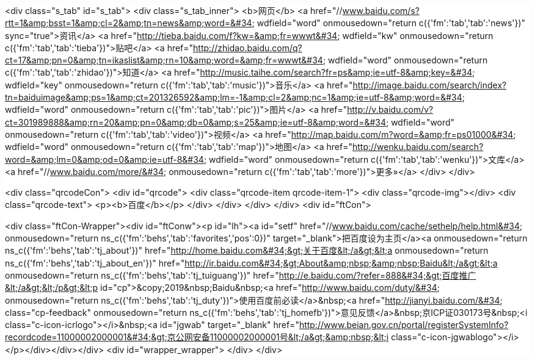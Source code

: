 

&lt;div class=&#34;s_tab&#34; id=&#34;s_tab&#34;&gt;
&lt;div class=&#34;s_tab_inner&#34;&gt;
    &lt;b&gt;网页&lt;/b&gt;
    &lt;a href=&#34;//www.baidu.com/s?rtt=1&amp;bsst=1&amp;cl=2&amp;tn=news&amp;word=&#34; wdfield=&#34;word&#34;  onmousedown=&#34;return c({&#39;fm&#39;:&#39;tab&#39;,&#39;tab&#39;:&#39;news&#39;})&#34; sync=&#34;true&#34;&gt;资讯&lt;/a&gt;
    &lt;a href=&#34;http://tieba.baidu.com/f?kw=&amp;fr=wwwt&#34; wdfield=&#34;kw&#34;  onmousedown=&#34;return c({&#39;fm&#39;:&#39;tab&#39;,&#39;tab&#39;:&#39;tieba&#39;})&#34;&gt;贴吧&lt;/a&gt;
    &lt;a href=&#34;http://zhidao.baidu.com/q?ct=17&amp;pn=0&amp;tn=ikaslist&amp;rn=10&amp;word=&amp;fr=wwwt&#34; wdfield=&#34;word&#34;  onmousedown=&#34;return c({&#39;fm&#39;:&#39;tab&#39;,&#39;tab&#39;:&#39;zhidao&#39;})&#34;&gt;知道&lt;/a&gt;
    &lt;a href=&#34;http://music.taihe.com/search?fr=ps&amp;ie=utf-8&amp;key=&#34; wdfield=&#34;key&#34;  onmousedown=&#34;return c({&#39;fm&#39;:&#39;tab&#39;,&#39;tab&#39;:&#39;music&#39;})&#34;&gt;音乐&lt;/a&gt;
    &lt;a href=&#34;http://image.baidu.com/search/index?tn=baiduimage&amp;ps=1&amp;ct=201326592&amp;lm=-1&amp;cl=2&amp;nc=1&amp;ie=utf-8&amp;word=&#34; wdfield=&#34;word&#34;  onmousedown=&#34;return c({&#39;fm&#39;:&#39;tab&#39;,&#39;tab&#39;:&#39;pic&#39;})&#34;&gt;图片&lt;/a&gt;
    &lt;a href=&#34;http://v.baidu.com/v?ct=301989888&amp;rn=20&amp;pn=0&amp;db=0&amp;s=25&amp;ie=utf-8&amp;word=&#34; wdfield=&#34;word&#34;   onmousedown=&#34;return c({&#39;fm&#39;:&#39;tab&#39;,&#39;tab&#39;:&#39;video&#39;})&#34;&gt;视频&lt;/a&gt;
    &lt;a href=&#34;http://map.baidu.com/m?word=&amp;fr=ps01000&#34; wdfield=&#34;word&#34;  onmousedown=&#34;return c({&#39;fm&#39;:&#39;tab&#39;,&#39;tab&#39;:&#39;map&#39;})&#34;&gt;地图&lt;/a&gt;
    &lt;a href=&#34;http://wenku.baidu.com/search?word=&amp;lm=0&amp;od=0&amp;ie=utf-8&#34; wdfield=&#34;word&#34;  onmousedown=&#34;return c({&#39;fm&#39;:&#39;tab&#39;,&#39;tab&#39;:&#39;wenku&#39;})&#34;&gt;文库&lt;/a&gt;
    &lt;a href=&#34;//www.baidu.com/more/&#34;  onmousedown=&#34;return c({&#39;fm&#39;:&#39;tab&#39;,&#39;tab&#39;:&#39;more&#39;})&#34;&gt;更多»&lt;/a&gt;
&lt;/div&gt;
&lt;/div&gt;



&lt;div class=&#34;qrcodeCon&#34;&gt;
	&lt;div id=&#34;qrcode&#34;&gt;
		&lt;div class=&#34;qrcode-item qrcode-item-1&#34;&gt;
			&lt;div class=&#34;qrcode-img&#34;&gt;&lt;/div&gt;
			&lt;div class=&#34;qrcode-text&#34;&gt;
					&lt;p&gt;&lt;b&gt;百度&lt;/b&gt;&lt;/p&gt;
			&lt;/div&gt;
		&lt;/div&gt;
	&lt;/div&gt;
&lt;/div&gt;
&lt;div id=&#34;ftCon&#34;&gt;

&lt;div class=&#34;ftCon-Wrapper&#34;&gt;&lt;div id=&#34;ftConw&#34;&gt;&lt;p id=&#34;lh&#34;&gt;&lt;a id=&#34;setf&#34; href=&#34;//www.baidu.com/cache/sethelp/help.html&#34; onmousedown=&#34;return ns_c({&#39;fm&#39;:&#39;behs&#39;,&#39;tab&#39;:&#39;favorites&#39;,&#39;pos&#39;:0})&#34; target=&#34;_blank&#34;&gt;把百度设为主页&lt;/a&gt;&lt;a onmousedown=&#34;return ns_c({&#39;fm&#39;:&#39;behs&#39;,&#39;tab&#39;:&#39;tj_about&#39;})&#34; href=&#34;http://home.baidu.com&#34;&gt;关于百度&lt;/a&gt;&lt;a onmousedown=&#34;return ns_c({&#39;fm&#39;:&#39;behs&#39;,&#39;tab&#39;:&#39;tj_about_en&#39;})&#34; href=&#34;http://ir.baidu.com&#34;&gt;About&amp;nbsp;&amp;nbsp;Baidu&lt;/a&gt;&lt;a onmousedown=&#34;return ns_c({&#39;fm&#39;:&#39;behs&#39;,&#39;tab&#39;:&#39;tj_tuiguang&#39;})&#34; href=&#34;http://e.baidu.com/?refer=888&#34;&gt;百度推广&lt;/a&gt;&lt;/p&gt;&lt;p id=&#34;cp&#34;&gt;&amp;copy;2019&amp;nbsp;Baidu&amp;nbsp;&lt;a href=&#34;http://www.baidu.com/duty/&#34; onmousedown=&#34;return ns_c({&#39;fm&#39;:&#39;behs&#39;,&#39;tab&#39;:&#39;tj_duty&#39;})&#34;&gt;使用百度前必读&lt;/a&gt;&amp;nbsp;&lt;a href=&#34;http://jianyi.baidu.com/&#34; class=&#34;cp-feedback&#34; onmousedown=&#34;return ns_c({&#39;fm&#39;:&#39;behs&#39;,&#39;tab&#39;:&#39;tj_homefb&#39;})&#34;&gt;意见反馈&lt;/a&gt;&amp;nbsp;京ICP证030173号&amp;nbsp;&lt;i class=&#34;c-icon-icrlogo&#34;&gt;&lt;/i&gt;&amp;nbsp;&lt;a id=&#34;jgwab&#34;  target=&#34;_blank&#34; href=&#34;http://www.beian.gov.cn/portal/registerSystemInfo?recordcode=11000002000001&#34;&gt;京公网安备11000002000001号&lt;/a&gt;&amp;nbsp;&lt;i class=&#34;c-icon-jgwablogo&#34;&gt;&lt;/i&gt;&lt;/p&gt;&lt;/div&gt;&lt;/div&gt;&lt;/div&gt;
        &lt;div id=&#34;wrapper_wrapper&#34;&gt;
        &lt;/div&gt;
    &lt;/div&gt;